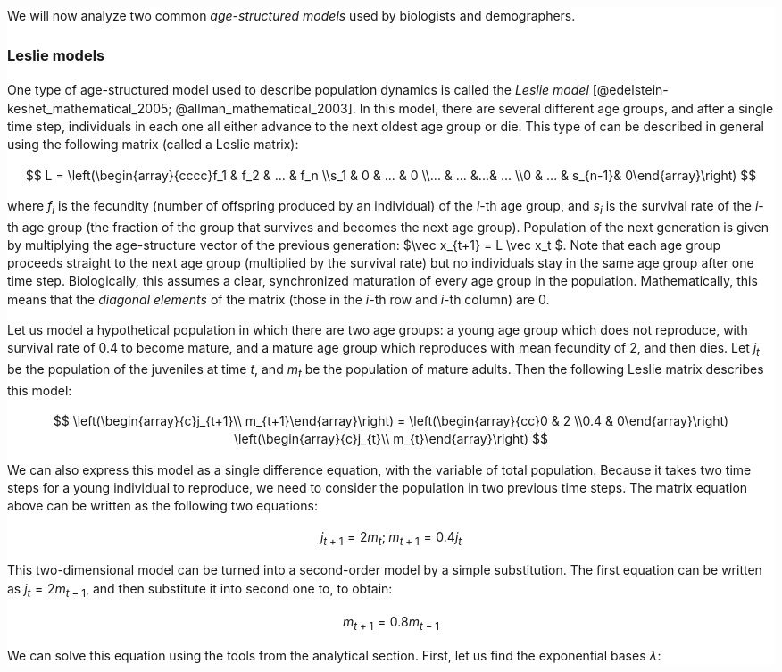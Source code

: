 We will now analyze two common *age-structured models* used by biologists and demographers.

### Leslie models

One type of age-structured model used to describe population dynamics is called the *Leslie model*
[@edelstein-keshet_mathematical_2005; @allman_mathematical_2003]. In this model, there are several different age groups, and after a single time step, individuals in each one all either advance to the next oldest age group or die. This type of can be described in general using the following matrix (called a Leslie matrix):

$$
L = \left(\begin{array}{cccc}f_1 & f_2 & ... & f_n \\s_1 & 0 & ... & 0 \\... & ... &...& ... \\0 & ... & s_{n-1}& 0\end{array}\right)
$$

where $f_i$ is the fecundity (number of offspring produced by an  individual) of the $i$-th age group, and $s_i$ is the survival rate of the $i$-th age group (the fraction of the group that survives and becomes the next age group). Population of the next generation is given by multiplying the age-structure vector of the previous generation: $\vec x_{t+1} = L \vec x_t $. Note that each age group proceeds straight to the next age group (multiplied by the survival rate) but no individuals stay in the same age group after one time step. Biologically, this assumes a clear, synchronized maturation of every age group in the population. Mathematically, this means that the *diagonal elements* of the matrix (those in the $i$-th row and $i$-th column) are 0.

Let us model a hypothetical population in which there are two age groups: a young age group which does not reproduce, with survival rate of 0.4 to become mature, and a mature age group which reproduces with mean fecundity of 2, and then dies. Let $j_t$ be the population of the juveniles at time $t$, and $m_t$ be the population of mature adults. Then the following Leslie matrix describes this model:

$$
\left(\begin{array}{c}j_{t+1}\\ m_{t+1}\end{array}\right) =  \left(\begin{array}{cc}0 & 2 \\0.4 & 0\end{array}\right) \left(\begin{array}{c}j_{t}\\ m_{t}\end{array}\right)
$$

We can also express this model as a single difference equation, with the variable of total population. Because it takes two time steps for a young individual to reproduce, we need to consider the population in two previous time steps. The matrix equation above can be written as the following two equations: 

$$
j_{t+1} = 2 m_t ; \; m_{t+1} = 0.4 j_t
$$

This two-dimensional model can be turned into a second-order model by a simple substitution. The first equation can be written as $j_t = 2 m_{t-1}$, and then substitute it into second one to, to obtain:

$$
m_{t+1} = 0.8m_{t-1}
$$

We can solve this equation using the tools from the analytical section. First, let us find the exponential bases
$\lambda$: 

